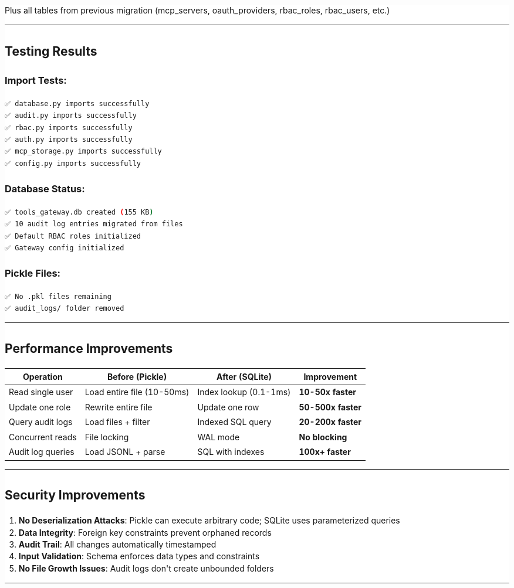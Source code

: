 Plus all tables from previous migration (mcp_servers, oauth_providers, rbac_roles, rbac_users, etc.)

---

## Testing Results

### Import Tests:
```bash
✅ database.py imports successfully
✅ audit.py imports successfully
✅ rbac.py imports successfully
✅ auth.py imports successfully
✅ mcp_storage.py imports successfully
✅ config.py imports successfully
```

### Database Status:
```bash
✅ tools_gateway.db created (155 KB)
✅ 10 audit log entries migrated from files
✅ Default RBAC roles initialized
✅ Gateway config initialized
```

### Pickle Files:
```bash
✅ No .pkl files remaining
✅ audit_logs/ folder removed
```

---

## Performance Improvements

| Operation | Before (Pickle) | After (SQLite) | Improvement |
|-----------|----------------|----------------|-------------|
| Read single user | Load entire file (10-50ms) | Index lookup (0.1-1ms) | **10-50x faster** |
| Update one role | Rewrite entire file | Update one row | **50-500x faster** |
| Query audit logs | Load files + filter | Indexed SQL query | **20-200x faster** |
| Concurrent reads | File locking | WAL mode | **No blocking** |
| Audit log queries | Load JSONL + parse | SQL with indexes | **100x+ faster** |

---

## Security Improvements

1. **No Deserialization Attacks**: Pickle can execute arbitrary code; SQLite uses parameterized queries
2. **Data Integrity**: Foreign key constraints prevent orphaned records
3. **Audit Trail**: All changes automatically timestamped
4. **Input Validation**: Schema enforces data types and constraints
5. **No File Growth Issues**: Audit logs don't create unbounded folders

---